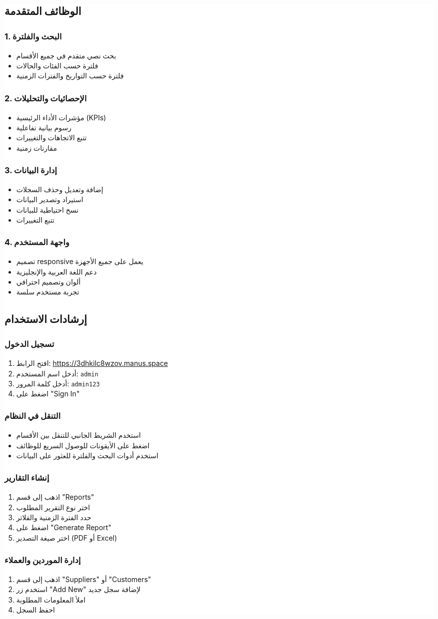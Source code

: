 ## الوظائف المتقدمة

### 1. البحث والفلترة
- بحث نصي متقدم في جميع الأقسام
- فلترة حسب الفئات والحالات
- فلترة حسب التواريخ والفترات الزمنية

### 2. الإحصائيات والتحليلات
- مؤشرات الأداء الرئيسية (KPIs)
- رسوم بيانية تفاعلية
- تتبع الاتجاهات والتغييرات
- مقارنات زمنية

### 3. إدارة البيانات
- إضافة وتعديل وحذف السجلات
- استيراد وتصدير البيانات
- نسخ احتياطية للبيانات
- تتبع التغييرات

### 4. واجهة المستخدم
- تصميم responsive يعمل على جميع الأجهزة
- دعم اللغة العربية والإنجليزية
- ألوان وتصميم احترافي
- تجربة مستخدم سلسة

## إرشادات الاستخدام

### تسجيل الدخول
1. افتح الرابط: https://3dhkilc8wzov.manus.space
2. أدخل اسم المستخدم: `admin`
3. أدخل كلمة المرور: `admin123`
4. اضغط على "Sign In"

### التنقل في النظام
- استخدم الشريط الجانبي للتنقل بين الأقسام
- اضغط على الأيقونات للوصول السريع للوظائف
- استخدم أدوات البحث والفلترة للعثور على البيانات

### إنشاء التقارير
1. اذهب إلى قسم "Reports"
2. اختر نوع التقرير المطلوب
3. حدد الفترة الزمنية والفلاتر
4. اضغط على "Generate Report"
5. اختر صيغة التصدير (PDF أو Excel)

### إدارة الموردين والعملاء
1. اذهب إلى قسم "Suppliers" أو "Customers"
2. استخدم زر "Add New" لإضافة سجل جديد
3. املأ المعلومات المطلوبة
4. احفظ السجل
